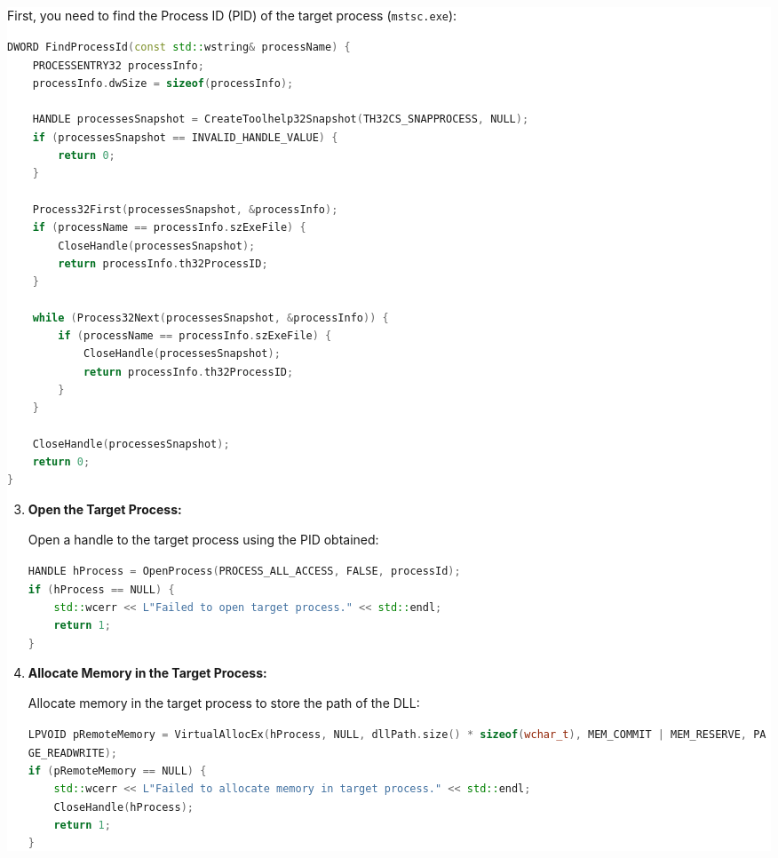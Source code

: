    First, you need to find the Process ID (PID) of the target process (`mstsc.exe`):

   ```cpp
   DWORD FindProcessId(const std::wstring& processName) {
       PROCESSENTRY32 processInfo;
       processInfo.dwSize = sizeof(processInfo);

       HANDLE processesSnapshot = CreateToolhelp32Snapshot(TH32CS_SNAPPROCESS, NULL);
       if (processesSnapshot == INVALID_HANDLE_VALUE) {
           return 0;
       }

       Process32First(processesSnapshot, &processInfo);
       if (processName == processInfo.szExeFile) {
           CloseHandle(processesSnapshot);
           return processInfo.th32ProcessID;
       }

       while (Process32Next(processesSnapshot, &processInfo)) {
           if (processName == processInfo.szExeFile) {
               CloseHandle(processesSnapshot);
               return processInfo.th32ProcessID;
           }
       }

       CloseHandle(processesSnapshot);
       return 0;
   }
   ```

3. **Open the Target Process:**

   Open a handle to the target process using the PID obtained:

   ```cpp
   HANDLE hProcess = OpenProcess(PROCESS_ALL_ACCESS, FALSE, processId);
   if (hProcess == NULL) {
       std::wcerr << L"Failed to open target process." << std::endl;
       return 1;
   }
   ```

4. **Allocate Memory in the Target Process:**

   Allocate memory in the target process to store the path of the DLL:

   ```cpp
   LPVOID pRemoteMemory = VirtualAllocEx(hProcess, NULL, dllPath.size() * sizeof(wchar_t), MEM_COMMIT | MEM_RESERVE, PAGE_READWRITE);
   if (pRemoteMemory == NULL) {
       std::wcerr << L"Failed to allocate memory in target process." << std::endl;
       CloseHandle(hProcess);
       return 1;
   }
   ```
